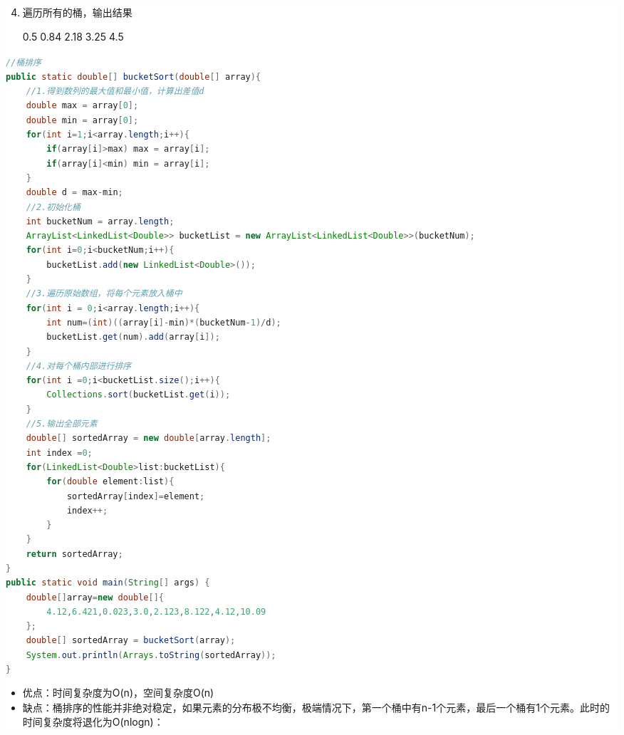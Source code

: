 4. 遍历所有的桶，输出结果

   0.5  0.84  2.18  3.25  4.5

```java
//桶排序
public static double[] bucketSort(double[] array){
    //1.得到数列的最大值和最小值，计算出差值d
    double max = array[0];
    double min = array[0];
    for(int i=1;i<array.length;i++){
        if(array[i]>max) max = array[i];
        if(array[i]<min) min = array[i];
    }
    double d = max-min;
    //2.初始化桶
    int bucketNum = array.length;
    ArrayList<LinkedList<Double>> bucketList = new ArrayList<LinkedList<Double>>(bucketNum);
    for(int i=0;i<bucketNum;i++){
        bucketList.add(new LinkedList<Double>());
    }
    //3.遍历原始数组，将每个元素放入桶中
    for(int i = 0;i<array.length;i++){
        int num=(int)((array[i]-min)*(bucketNum-1)/d);
        bucketList.get(num).add(array[i]);
    }
    //4.对每个桶内部进行排序
    for(int i =0;i<bucketList.size();i++){
        Collections.sort(bucketList.get(i));
    }
    //5.输出全部元素
    double[] sortedArray = new double[array.length];
    int index =0;
    for(LinkedList<Double>list:bucketList){
        for(double element:list){
            sortedArray[index]=element;
            index++;
        }
    }
    return sortedArray;
}
public static void main(String[] args) {
	double[]array=new double[]{
		4.12,6.421,0.023,3.0,2.123,8.122,4.12,10.09
	};
	double[] sortedArray = bucketSort(array);
	System.out.println(Arrays.toString(sortedArray));
}
```

+ 优点：时间复杂度为O(n)，空间复杂度O(n)
+ 缺点：桶排序的性能并非绝对稳定，如果元素的分布极不均衡，极端情况下，第一个桶中有n-1个元素，最后一个桶有1个元素。此时的时间复杂度将退化为O(nlogn)：
